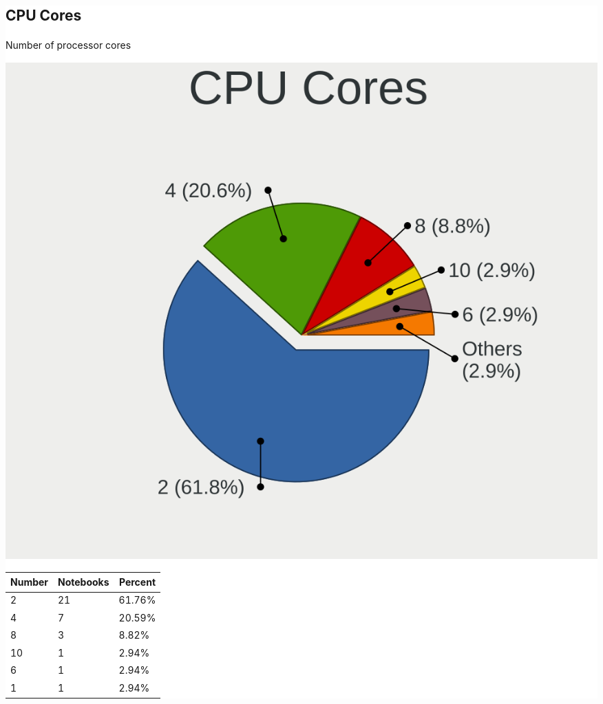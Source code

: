 CPU Cores
---------

Number of processor cores

![CPU Cores](./images/pie_chart/cpu_cores.svg)


| Number | Notebooks | Percent |
|--------|-----------|---------|
| 2      | 21        | 61.76%  |
| 4      | 7         | 20.59%  |
| 8      | 3         | 8.82%   |
| 10     | 1         | 2.94%   |
| 6      | 1         | 2.94%   |
| 1      | 1         | 2.94%   |
